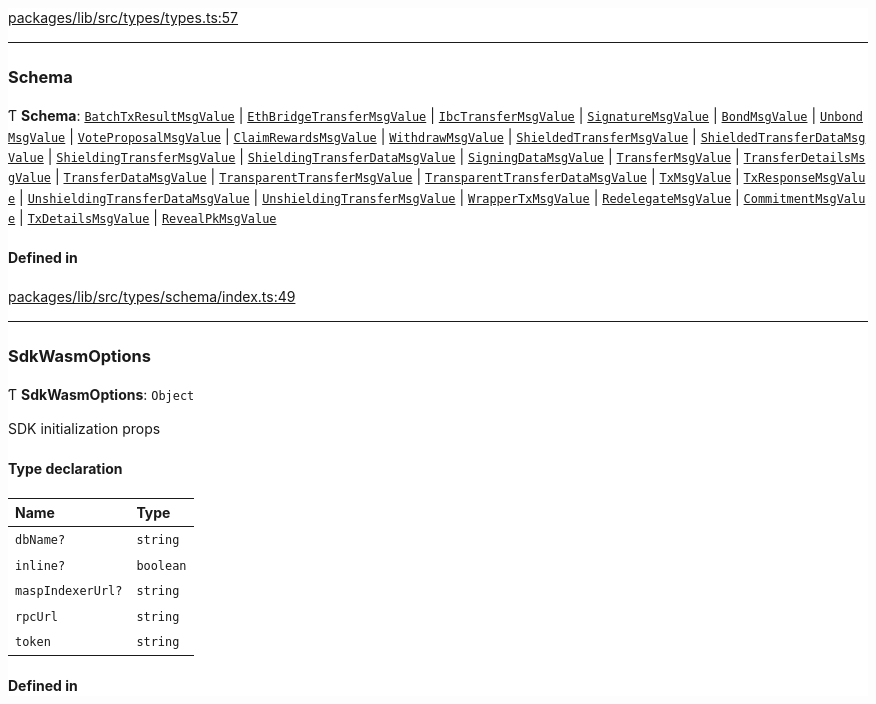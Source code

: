 [packages/lib/src/types/types.ts:57](https://github.com/anoma/namada-sdkjs/blob/e80842ddd4efc976aa8ca5c36c7787d825591628/packages/lib/src/types/types.ts#L57)

___

### Schema

Ƭ **Schema**: [`BatchTxResultMsgValue`](classes/BatchTxResultMsgValue.md) \| [`EthBridgeTransferMsgValue`](classes/EthBridgeTransferMsgValue.md) \| [`IbcTransferMsgValue`](classes/IbcTransferMsgValue.md) \| [`SignatureMsgValue`](classes/SignatureMsgValue.md) \| [`BondMsgValue`](classes/BondMsgValue.md) \| [`UnbondMsgValue`](classes/UnbondMsgValue.md) \| [`VoteProposalMsgValue`](classes/VoteProposalMsgValue.md) \| [`ClaimRewardsMsgValue`](classes/ClaimRewardsMsgValue.md) \| [`WithdrawMsgValue`](classes/WithdrawMsgValue.md) \| [`ShieldedTransferMsgValue`](classes/ShieldedTransferMsgValue.md) \| [`ShieldedTransferDataMsgValue`](classes/ShieldedTransferDataMsgValue.md) \| [`ShieldingTransferMsgValue`](classes/ShieldingTransferMsgValue.md) \| [`ShieldingTransferDataMsgValue`](classes/ShieldingTransferDataMsgValue.md) \| [`SigningDataMsgValue`](classes/SigningDataMsgValue.md) \| [`TransferMsgValue`](classes/TransferMsgValue.md) \| [`TransferDetailsMsgValue`](classes/TransferDetailsMsgValue.md) \| [`TransferDataMsgValue`](classes/TransferDataMsgValue.md) \| [`TransparentTransferMsgValue`](classes/TransparentTransferMsgValue.md) \| [`TransparentTransferDataMsgValue`](classes/TransparentTransferDataMsgValue.md) \| [`TxMsgValue`](classes/TxMsgValue.md) \| [`TxResponseMsgValue`](classes/TxResponseMsgValue.md) \| [`UnshieldingTransferDataMsgValue`](classes/UnshieldingTransferDataMsgValue.md) \| [`UnshieldingTransferMsgValue`](classes/UnshieldingTransferMsgValue.md) \| [`WrapperTxMsgValue`](classes/WrapperTxMsgValue.md) \| [`RedelegateMsgValue`](classes/RedelegateMsgValue.md) \| [`CommitmentMsgValue`](classes/CommitmentMsgValue.md) \| [`TxDetailsMsgValue`](classes/TxDetailsMsgValue.md) \| [`RevealPkMsgValue`](classes/RevealPkMsgValue.md)

#### Defined in

[packages/lib/src/types/schema/index.ts:49](https://github.com/anoma/namada-sdkjs/blob/e80842ddd4efc976aa8ca5c36c7787d825591628/packages/lib/src/types/schema/index.ts#L49)

___

### SdkWasmOptions

Ƭ **SdkWasmOptions**: `Object`

SDK initialization props

#### Type declaration

| Name | Type |
| :------ | :------ |
| `dbName?` | `string` |
| `inline?` | `boolean` |
| `maspIndexerUrl?` | `string` |
| `rpcUrl` | `string` |
| `token` | `string` |

#### Defined in
